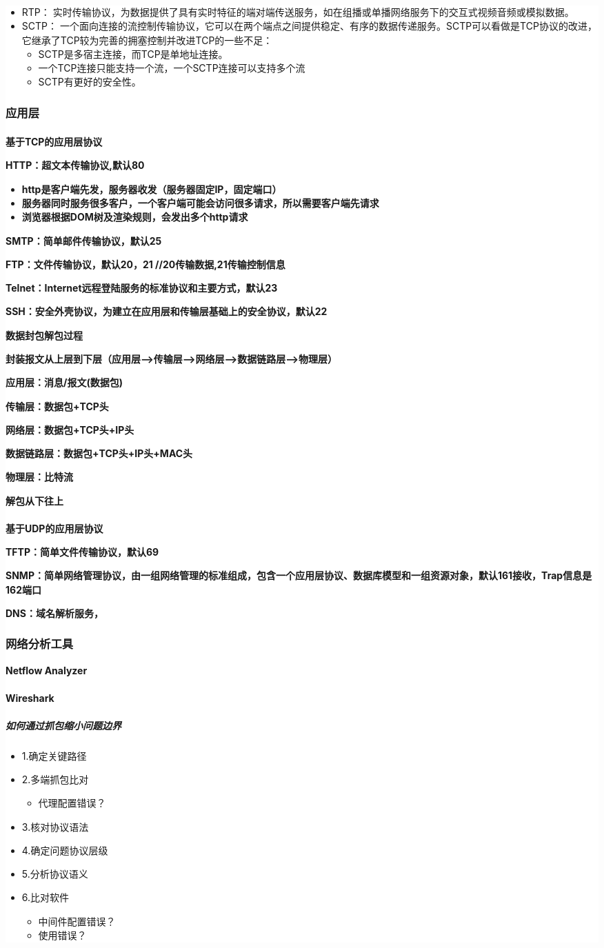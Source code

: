 - RTP： 实时传输协议，为数据提供了具有实时特征的端对端传送服务，如在组播或单播网络服务下的交互式视频音频或模拟数据。
- SCTP： 一个面向连接的流控制传输协议，它可以在两个端点之间提供稳定、有序的数据传递服务。SCTP可以看做是TCP协议的改进，它继承了TCP较为完善的拥塞控制并改进TCP的一些不足：
  - SCTP是多宿主连接，而TCP是单地址连接。
  - 一个TCP连接只能支持一个流，一个SCTP连接可以支持多个流
  - SCTP有更好的安全性。

### 应用层

<h4> 基于TCP的应用层协议

HTTP：超文本传输协议,默认80

- http是客户端先发，服务器收发（服务器固定IP，固定端口）
- 服务器同时服务很多客户，一个客户端可能会访问很多请求，所以需要客户端先请求
- 浏览器根据DOM树及渲染规则，会发出多个http请求

SMTP：简单邮件传输协议，默认25

FTP：文件传输协议，默认20，21 //20传输数据,21传输控制信息

Telnet：Internet远程登陆服务的标准协议和主要方式，默认23

SSH：安全外壳协议，为建立在应用层和传输层基础上的安全协议，默认22

**数据封包解包过程**

封装报文从上层到下层（应用层-->传输层-->网络层-->数据链路层-->物理层）

应用层：消息/报文(数据包)

传输层：数据包+TCP头

网络层：数据包+TCP头+IP头

数据链路层：数据包+TCP头+IP头+MAC头

物理层：比特流

解包从下往上

<h4> 基于UDP的应用层协议

TFTP：简单文件传输协议，默认69

SNMP：简单网络管理协议，由一组网络管理的标准组成，包含一个应用层协议、数据库模型和一组资源对象，默认161接收，Trap信息是162端口

DNS：域名解析服务，

### 网络分析工具

**Netflow Analyzer**

#### Wireshark

##### 如何通过抓包缩小问题边界
- 1.确定关键路径
- 2.多端抓包比对
  - 代理配置错误？

- 3.核对协议语法
- 4.确定问题协议层级
- 5.分析协议语义
- 6.比对软件
  - 中间件配置错误？
  - 使用错误？
